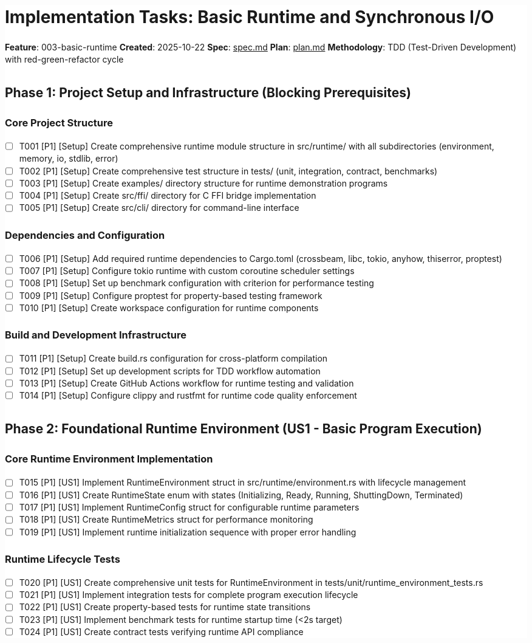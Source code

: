 # Implementation Tasks: Basic Runtime and Synchronous I/O

**Feature**: 003-basic-runtime
**Created**: 2025-10-22
**Spec**: [spec.md](./spec.md)
**Plan**: [plan.md](./plan.md)
**Methodology**: TDD (Test-Driven Development) with red-green-refactor cycle

## Phase 1: Project Setup and Infrastructure (Blocking Prerequisites)

### Core Project Structure
- [ ] T001 [P1] [Setup] Create comprehensive runtime module structure in src/runtime/ with all subdirectories (environment, memory, io, stdlib, error)
- [ ] T002 [P1] [Setup] Create comprehensive test structure in tests/ (unit, integration, contract, benchmarks)
- [ ] T003 [P1] [Setup] Create examples/ directory structure for runtime demonstration programs
- [ ] T004 [P1] [Setup] Create src/ffi/ directory for C FFI bridge implementation
- [ ] T005 [P1] [Setup] Create src/cli/ directory for command-line interface

### Dependencies and Configuration
- [ ] T006 [P1] [Setup] Add required runtime dependencies to Cargo.toml (crossbeam, libc, tokio, anyhow, thiserror, proptest)
- [ ] T007 [P1] [Setup] Configure tokio runtime with custom coroutine scheduler settings
- [ ] T008 [P1] [Setup] Set up benchmark configuration with criterion for performance testing
- [ ] T009 [P1] [Setup] Configure proptest for property-based testing framework
- [ ] T010 [P1] [Setup] Create workspace configuration for runtime components

### Build and Development Infrastructure
- [ ] T011 [P1] [Setup] Create build.rs configuration for cross-platform compilation
- [ ] T012 [P1] [Setup] Set up development scripts for TDD workflow automation
- [ ] T013 [P1] [Setup] Create GitHub Actions workflow for runtime testing and validation
- [ ] T014 [P1] [Setup] Configure clippy and rustfmt for runtime code quality enforcement

## Phase 2: Foundational Runtime Environment (US1 - Basic Program Execution)

### Core Runtime Environment Implementation
- [ ] T015 [P1] [US1] Implement RuntimeEnvironment struct in src/runtime/environment.rs with lifecycle management
- [ ] T016 [P1] [US1] Create RuntimeState enum with states (Initializing, Ready, Running, ShuttingDown, Terminated)
- [ ] T017 [P1] [US1] Implement RuntimeConfig struct for configurable runtime parameters
- [ ] T018 [P1] [US1] Create RuntimeMetrics struct for performance monitoring
- [ ] T019 [P1] [US1] Implement runtime initialization sequence with proper error handling

### Runtime Lifecycle Tests
- [ ] T020 [P1] [US1] Create comprehensive unit tests for RuntimeEnvironment in tests/unit/runtime_environment_tests.rs
- [ ] T021 [P1] [US1] Implement integration tests for complete program execution lifecycle
- [ ] T022 [P1] [US1] Create property-based tests for runtime state transitions
- [ ] T023 [P1] [US1] Implement benchmark tests for runtime startup time (<2s target)
- [ ] T024 [P1] [US1] Create contract tests verifying runtime API compliance
